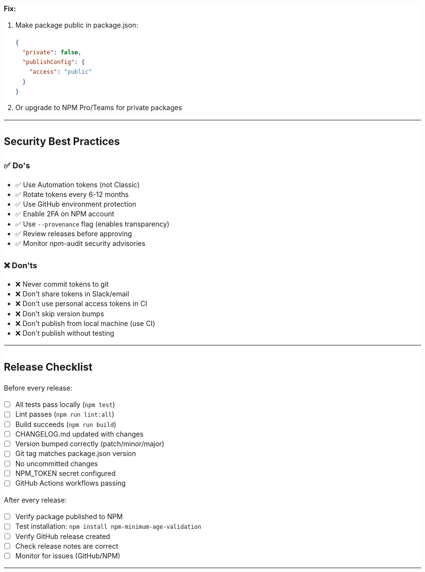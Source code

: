 **Fix:**
1. Make package public in package.json:
   ```json
   {
     "private": false,
     "publishConfig": {
       "access": "public"
     }
   }
   ```
2. Or upgrade to NPM Pro/Teams for private packages

---

## Security Best Practices

### ✅ Do's
- ✅ Use Automation tokens (not Classic)
- ✅ Rotate tokens every 6-12 months
- ✅ Use GitHub environment protection
- ✅ Enable 2FA on NPM account
- ✅ Use `--provenance` flag (enables transparency)
- ✅ Review releases before approving
- ✅ Monitor npm-audit security advisories

### ❌ Don'ts
- ❌ Never commit tokens to git
- ❌ Don't share tokens in Slack/email
- ❌ Don't use personal access tokens in CI
- ❌ Don't skip version bumps
- ❌ Don't publish from local machine (use CI)
- ❌ Don't publish without testing

---

## Release Checklist

Before every release:

- [ ] All tests pass locally (`npm test`)
- [ ] Lint passes (`npm run lint:all`)
- [ ] Build succeeds (`npm run build`)
- [ ] CHANGELOG.md updated with changes
- [ ] Version bumped correctly (patch/minor/major)
- [ ] Git tag matches package.json version
- [ ] No uncommitted changes
- [ ] NPM_TOKEN secret configured
- [ ] GitHub Actions workflows passing

After every release:

- [ ] Verify package published to NPM
- [ ] Test installation: `npm install npm-minimum-age-validation`
- [ ] Verify GitHub release created
- [ ] Check release notes are correct
- [ ] Monitor for issues (GitHub/NPM)

---